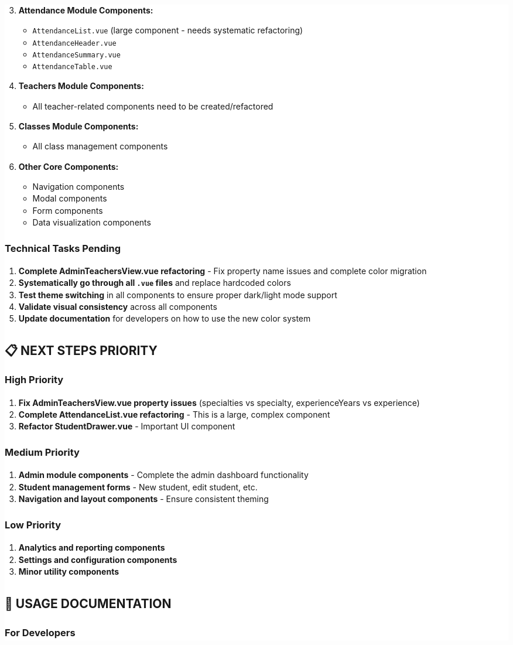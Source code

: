3. **Attendance Module Components:**
   - `AttendanceList.vue` (large component - needs systematic refactoring)
   - `AttendanceHeader.vue`
   - `AttendanceSummary.vue`
   - `AttendanceTable.vue`

4. **Teachers Module Components:**
   - All teacher-related components need to be created/refactored

5. **Classes Module Components:**
   - All class management components

6. **Other Core Components:**
   - Navigation components
   - Modal components
   - Form components
   - Data visualization components

### Technical Tasks Pending

1. **Complete AdminTeachersView.vue refactoring** - Fix property name issues and complete color migration
2. **Systematically go through all `.vue` files** and replace hardcoded colors
3. **Test theme switching** in all components to ensure proper dark/light mode support
4. **Validate visual consistency** across all components
5. **Update documentation** for developers on how to use the new color system

## 📋 NEXT STEPS PRIORITY

### High Priority

1. **Fix AdminTeachersView.vue property issues** (specialties vs specialty, experienceYears vs experience)
2. **Complete AttendanceList.vue refactoring** - This is a large, complex component
3. **Refactor StudentDrawer.vue** - Important UI component

### Medium Priority

1. **Admin module components** - Complete the admin dashboard functionality
2. **Student management forms** - New student, edit student, etc.
3. **Navigation and layout components** - Ensure consistent theming

### Low Priority

1. **Analytics and reporting components**
2. **Settings and configuration components**
3. **Minor utility components**

## 🎨 USAGE DOCUMENTATION

### For Developers
